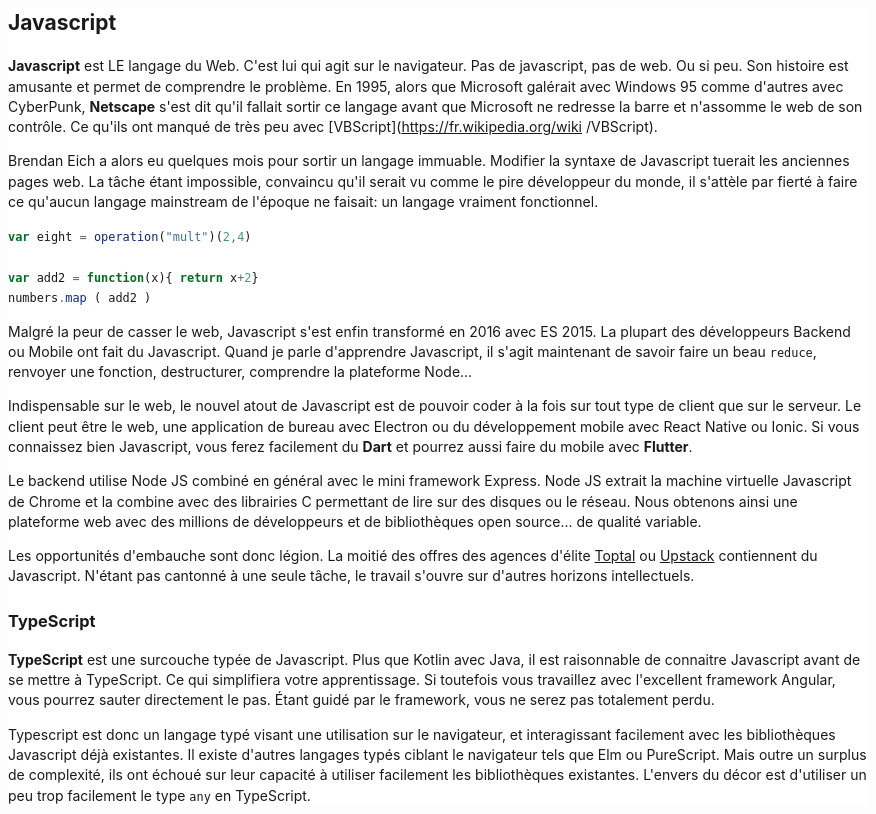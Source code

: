 
## Javascript

**Javascript** est LE langage du Web. C'est lui qui agit sur le navigateur. Pas de javascript, pas de web. Ou si peu. Son histoire est amusante et permet de comprendre le problème. En 1995, alors que Microsoft galérait avec Windows 95 comme d'autres avec CyberPunk, **Netscape** s'est dit qu'il fallait sortir ce langage avant que Microsoft ne redresse la barre et n'assomme le web de son contrôle. Ce qu'ils ont manqué de très peu avec [VBScript](https://fr.wikipedia.org/wiki
    /VBScript).

Brendan Eich a alors eu quelques mois pour sortir un langage immuable. Modifier la syntaxe de Javascript tuerait les anciennes pages web. La tâche étant impossible, convaincu qu'il serait vu comme le pire développeur du monde, il s'attèle par fierté à faire ce qu'aucun langage mainstream de l'époque ne faisait: un langage vraiment fonctionnel.

```javascript
var eight = operation("mult")(2,4)

var add2 = function(x){ return x+2}
numbers.map ( add2 )
```

Malgré la peur de casser le web, Javascript s'est enfin transformé en 2016 avec ES 2015. La plupart des développeurs Backend ou Mobile ont fait du Javascript. Quand je parle d'apprendre Javascript, il s'agit maintenant de savoir faire un beau `reduce`, renvoyer une fonction, destructurer, comprendre la plateforme Node...   

Indispensable sur le web, le nouvel atout de Javascript est de pouvoir coder à la fois sur tout type de client que sur le serveur. Le client peut être le web, une application de bureau avec Electron ou du développement mobile avec React Native ou Ionic. Si vous connaissez bien Javascript, vous ferez facilement du **Dart** et pourrez aussi faire du mobile avec **Flutter**.

Le backend utilise Node JS combiné en général avec le mini framework Express. Node JS extrait la machine virtuelle Javascript de Chrome et la combine avec des librairies C permettant de lire sur des disques ou le réseau. Nous obtenons ainsi une plateforme web avec des millions de développeurs et de bibliothèques open source... de qualité variable.

Les opportunités d'embauche sont donc légion. La moitié des offres des agences d'élite [Toptal](https://www.toptal.com#expect-solely-agile-software-engineers) ou [Upstack](https://secure.upstack.co/developer/apply?5F659E66) contiennent du Javascript. N'étant pas cantonné à une seule tâche, le travail s'ouvre sur d'autres horizons intellectuels.


### TypeScript

**TypeScript** est une surcouche typée de Javascript. Plus que Kotlin avec Java, il est raisonnable de connaitre Javascript avant de se mettre à TypeScript. Ce qui simplifiera votre apprentissage. Si toutefois vous travaillez avec l'excellent framework Angular, vous pourrez sauter directement le pas. Étant guidé par le framework, vous ne serez pas totalement perdu.

Typescript est donc un langage typé visant une utilisation sur le navigateur, et interagissant facilement avec les bibliothèques Javascript déjà existantes. Il existe d'autres langages typés ciblant le navigateur tels que Elm ou PureScript. Mais outre un surplus de complexité, ils ont échoué sur leur capacité à utiliser facilement les bibliothèques existantes. L'envers du décor est d'utiliser un peu trop facilement le type `any` en TypeScript.
